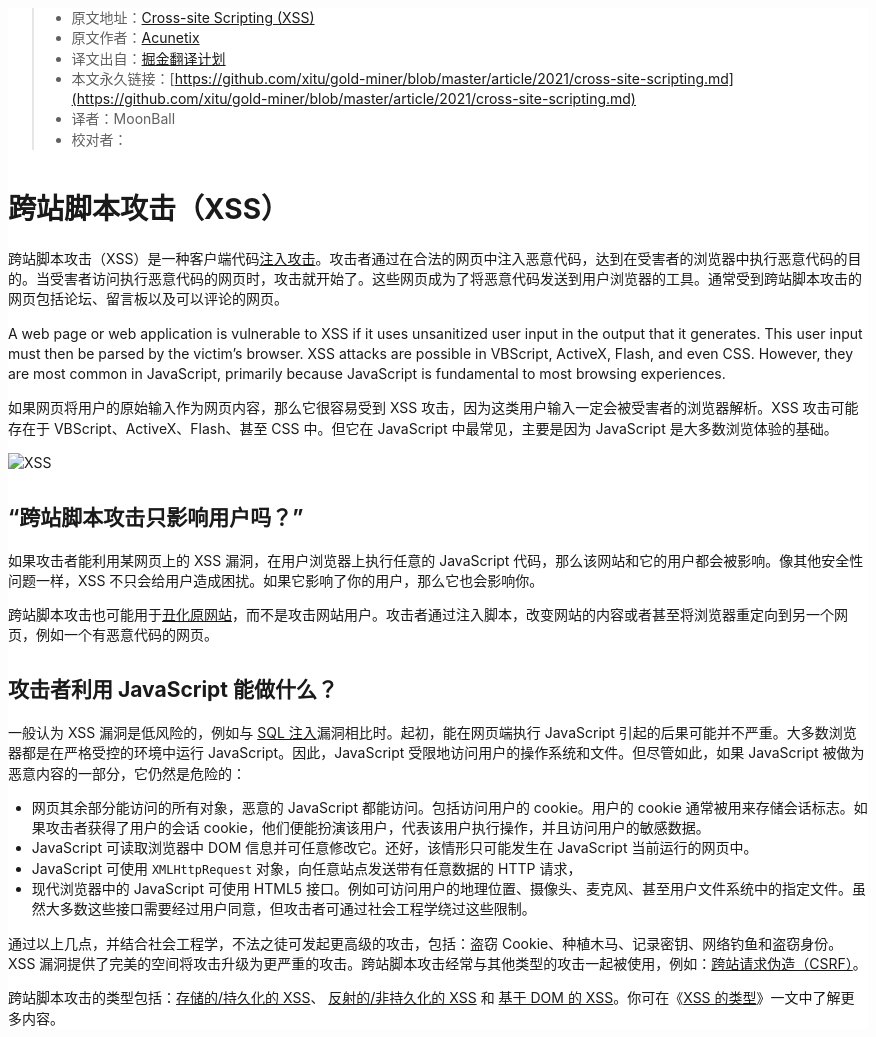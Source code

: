> - 原文地址：[Cross-site Scripting (XSS)](https://www.acunetix.com/websitesecurity/cross-site-scripting/)
> - 原文作者：[Acunetix](https://www.acunetix.com/)
> - 译文出自：[掘金翻译计划](https://github.com/xitu/gold-miner)
> - 本文永久链接：[https://github.com/xitu/gold-miner/blob/master/article/2021/cross-site-scripting.md](https://github.com/xitu/gold-miner/blob/master/article/2021/cross-site-scripting.md)
> - 译者：MoonBall
> - 校对者：

# 跨站脚本攻击（XSS）

跨站脚本攻击（XSS）是一种客户端代码[注入攻击](https://www.acunetix.com/blog/articles/injection-attacks/)。攻击者通过在合法的网页中注入恶意代码，达到在受害者的浏览器中执行恶意代码的目的。当受害者访问执行恶意代码的网页时，攻击就开始了。这些网页成为了将恶意代码发送到用户浏览器的工具。通常受到跨站脚本攻击的网页包括论坛、留言板以及可以评论的网页。

A web page or web application is vulnerable to XSS if it uses unsanitized user input in the output that it generates. This user input must then be parsed by the victim’s browser. XSS attacks are possible in VBScript, ActiveX, Flash, and even CSS. However, they are most common in JavaScript, primarily because JavaScript is fundamental to most browsing experiences.

如果网页将用户的原始输入作为网页内容，那么它很容易受到 XSS 攻击，因为这类用户输入一定会被受害者的浏览器解析。XSS 攻击可能存在于 VBScript、ActiveX、Flash、甚至 CSS 中。但它在 JavaScript 中最常见，主要是因为 JavaScript 是大多数浏览体验的基础。

![XSS](https://www.acunetix.com/wp-content/uploads/2019/02/xss.jpg)

## “跨站脚本攻击只影响用户吗？”

如果攻击者能利用某网页上的 XSS 漏洞，在用户浏览器上执行任意的 JavaScript 代码，那么该网站和它的用户都会被影响。像其他安全性问题一样，XSS 不只会给用户造成困扰。如果它影响了你的用户，那么它也会影响你。

跨站脚本攻击也可能用于[丑化原网站](https://www.acunetix.com/blog/news/full-disclosure-high-profile-websites-xss/)，而不是攻击网站用户。攻击者通过注入脚本，改变网站的内容或者甚至将浏览器重定向到另一个网页，例如一个有恶意代码的网页。

## 攻击者利用 JavaScript 能做什么？

一般认为 XSS 漏洞是低风险的，例如与 [SQL 注入](https://www.acunetix.com/websitesecurity/sql-injection/)漏洞相比时。起初，能在网页端执行 JavaScript 引起的后果可能并不严重。大多数浏览器都是在严格受控的环境中运行 JavaScript。因此，JavaScript 受限地访问用户的操作系统和文件。但尽管如此，如果 JavaScript 被做为恶意内容的一部分，它仍然是危险的：

- 网页其余部分能访问的所有对象，恶意的 JavaScript 都能访问。包括访问用户的 cookie。用户的 cookie 通常被用来存储会话标志。如果攻击者获得了用户的会话 cookie，他们便能扮演该用户，代表该用户执行操作，并且访问用户的敏感数据。
- JavaScript 可读取浏览器中 DOM 信息并可任意修改它。还好，该情形只可能发生在 JavaScript 当前运行的网页中。
- JavaScript 可使用 `XMLHttpRequest` 对象，向任意站点发送带有任意数据的 HTTP 请求，
- 现代浏览器中的 JavaScript 可使用 HTML5 接口。例如可访问用户的地理位置、摄像头、麦克风、甚至用户文件系统中的指定文件。虽然大多数这些接口需要经过用户同意，但攻击者可通过社会工程学绕过这些限制。

通过以上几点，并结合社会工程学，不法之徒可发起更高级的攻击，包括：盗窃 Cookie、种植木马、记录密钥、网络钓鱼和盗窃身份。XSS 漏洞提供了完美的空间将攻击升级为更严重的攻击。跨站脚本攻击经常与其他类型的攻击一起被使用，例如：[跨站请求伪造（CSRF）](https://www.acunetix.com/websitesecurity/csrf-attacks/)。

跨站脚本攻击的类型包括：[存储的/持久化的 XSS](https://www.acunetix.com/blog/articles/persistent-xss/)、 [反射的/非持久化的 XSS](https://www.acunetix.com/blog/articles/non-persistent-xss/) 和 [基于 DOM 的 XSS](https://www.acunetix.com/blog/articles/dom-xss-explained/)。你可在《[XSS 的类型](https://www.acunetix.com/websitesecurity/xss/)》一文中了解更多内容。
